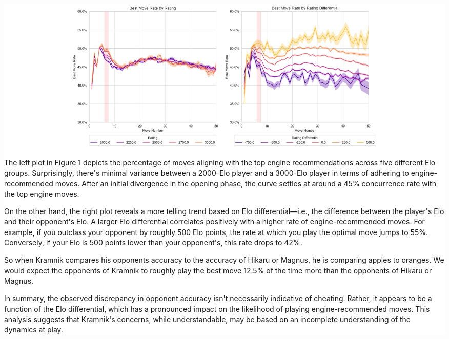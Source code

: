 <div align="center">
<img title="a title" alt="Alt text" src="../assets/images/best_move_rate_by_rating_and_rating_differential.png" width = "600">
</div>

The left plot in Figure 1 depicts the percentage of moves aligning with the top engine recommendations across five different Elo groups. Surprisingly, there's minimal variance between a 2000-Elo player and a 3000-Elo player in terms of adhering to engine-recommended moves. After an initial divergence in the opening phase, the curve settles at around a 45% concurrence rate with the top engine moves.

On the other hand, the right plot reveals a more telling trend based on Elo differential—i.e., the difference between the player's Elo and their opponent's Elo. A larger Elo differential correlates positively with a higher rate of engine-recommended moves. For example, if you outclass your opponent by roughly 500 Elo points, the rate at which you play the optimal move jumps to 55%. Conversely, if your Elo is 500 points lower than your opponent's, this rate drops to 42%.

So when Kramnik compares his opponents accuracy to the accuracy of Hikaru or Magnus, he is comparing apples to oranges. We would expect the opponents of Kramnik to roughly play the best move 12.5% of the time more than the opponents of Hikaru or Magnus. 

In summary, the observed discrepancy in opponent accuracy isn't necessarily indicative of cheating. Rather, it appears to be a function of the Elo differential, which has a pronounced impact on the likelihood of playing engine-recommended moves. This analysis suggests that Kramnik's concerns, while understandable, may be based on an incomplete understanding of the dynamics at play.

<div align = "center">